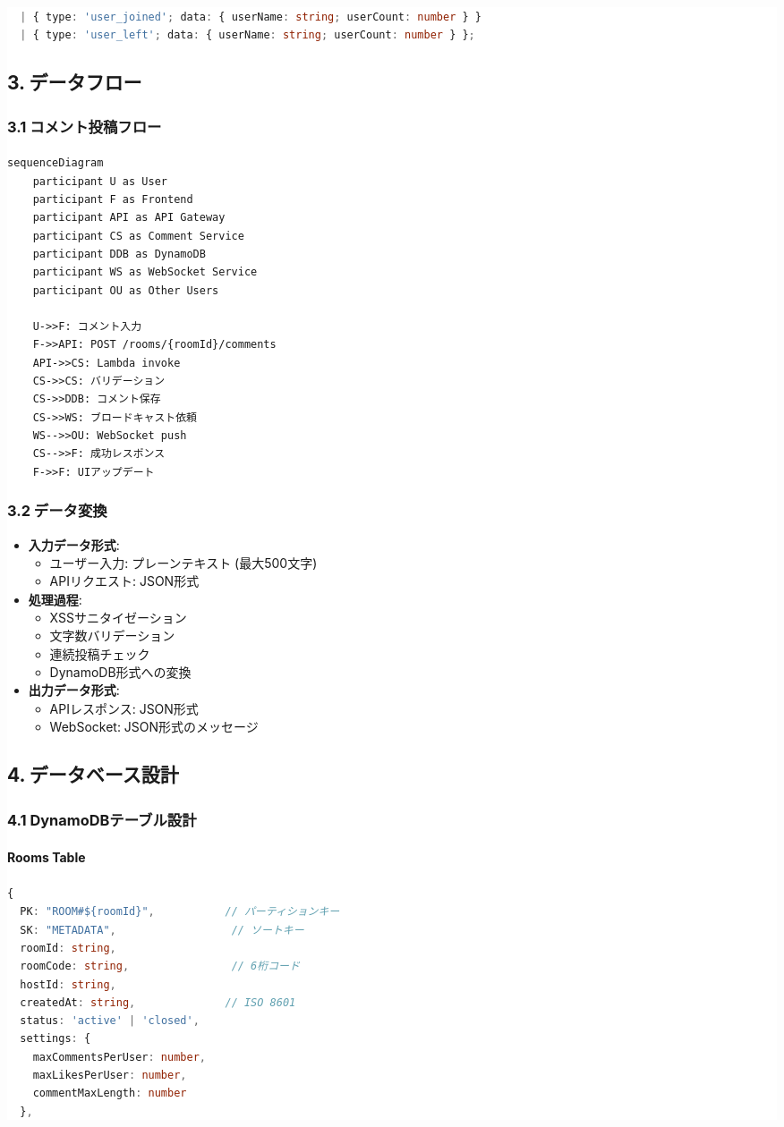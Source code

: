   ```typescript
    | { type: 'user_joined'; data: { userName: string; userCount: number } }
    | { type: 'user_left'; data: { userName: string; userCount: number } };
  ```

## 3. データフロー

### 3.1 コメント投稿フロー

```mermaid
sequenceDiagram
    participant U as User
    participant F as Frontend
    participant API as API Gateway
    participant CS as Comment Service
    participant DDB as DynamoDB
    participant WS as WebSocket Service
    participant OU as Other Users

    U->>F: コメント入力
    F->>API: POST /rooms/{roomId}/comments
    API->>CS: Lambda invoke
    CS->>CS: バリデーション
    CS->>DDB: コメント保存
    CS->>WS: ブロードキャスト依頼
    WS-->>OU: WebSocket push
    CS-->>F: 成功レスポンス
    F->>F: UIアップデート
```

### 3.2 データ変換

- **入力データ形式**:
  - ユーザー入力: プレーンテキスト (最大500文字)
  - APIリクエスト: JSON形式
- **処理過程**:
  - XSSサニタイゼーション
  - 文字数バリデーション
  - 連続投稿チェック
  - DynamoDB形式への変換
- **出力データ形式**:
  - APIレスポンス: JSON形式
  - WebSocket: JSON形式のメッセージ

## 4. データベース設計

### 4.1 DynamoDBテーブル設計

#### Rooms Table
```typescript
{
  PK: "ROOM#${roomId}",           // パーティションキー
  SK: "METADATA",                  // ソートキー
  roomId: string,
  roomCode: string,                // 6桁コード
  hostId: string,
  createdAt: string,              // ISO 8601
  status: 'active' | 'closed',
  settings: {
    maxCommentsPerUser: number,
    maxLikesPerUser: number,
    commentMaxLength: number
  },
```